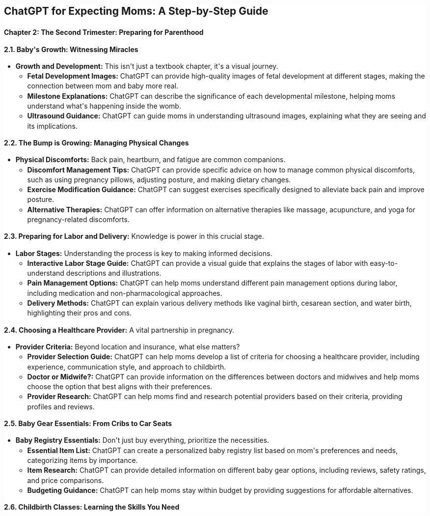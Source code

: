 
## ChatGPT for Expecting Moms: A Step-by-Step Guide

**Chapter 2: The Second Trimester: Preparing for Parenthood**

**2.1.  Baby's Growth: Witnessing Miracles**

* **Growth and Development:**  This isn't just a textbook chapter, it's a visual journey.
    * **Fetal Development Images:** ChatGPT can provide high-quality images of fetal development at different stages, making the connection between mom and baby more real. 
    * **Milestone Explanations:**  ChatGPT can describe the significance of each developmental milestone, helping moms understand what's happening inside the womb.
    * **Ultrasound Guidance:**  ChatGPT can guide moms in understanding ultrasound images, explaining what they are seeing and its implications.

**2.2. The Bump is Growing: Managing Physical Changes**

* **Physical Discomforts:**  Back pain, heartburn, and fatigue are common companions.
    * **Discomfort Management Tips:** ChatGPT can provide specific advice on how to manage common physical discomforts, such as using pregnancy pillows, adjusting posture, and making dietary changes.
    * **Exercise Modification Guidance:**  ChatGPT can suggest exercises specifically designed to alleviate back pain and improve posture.
    * **Alternative Therapies:** ChatGPT can offer information on alternative therapies like massage, acupuncture, and yoga for pregnancy-related discomforts.

**2.3. Preparing for Labor and Delivery:**  Knowledge is power in this crucial stage.

* **Labor Stages:** Understanding the process is key to making informed decisions. 
    * **Interactive Labor Stage Guide:**  ChatGPT can provide a visual guide that explains the stages of labor with easy-to-understand descriptions and illustrations. 
    * **Pain Management Options:**  ChatGPT can help moms understand different pain management options during labor, including medication and non-pharmacological approaches.
    * **Delivery Methods:**  ChatGPT can explain various delivery methods like vaginal birth, cesarean section, and water birth, highlighting their pros and cons. 

**2.4. Choosing a Healthcare Provider:**  A vital partnership in pregnancy.

* **Provider Criteria:**  Beyond location and insurance, what else matters? 
    * **Provider Selection Guide:**  ChatGPT can help moms develop a list of criteria for choosing a healthcare provider, including experience, communication style, and approach to childbirth.
    * **Doctor or Midwife?:**  ChatGPT can provide information on the differences between doctors and midwives and help moms choose the option that best aligns with their preferences.
    * **Provider Research:** ChatGPT can help moms find and research potential providers based on their criteria, providing profiles and reviews.

**2.5. Baby Gear Essentials: From Cribs to Car Seats**

* **Baby Registry Essentials:**  Don't just buy everything, prioritize the necessities.
    * **Essential Item List:**  ChatGPT can create a personalized baby registry list based on mom's preferences and needs, categorizing items by importance.
    * **Item Research:**  ChatGPT can provide detailed information on different baby gear options, including reviews, safety ratings, and price comparisons.
    * **Budgeting Guidance:** ChatGPT can help moms stay within budget by providing suggestions for affordable alternatives.

**2.6. Childbirth Classes: Learning the Skills You Need**
